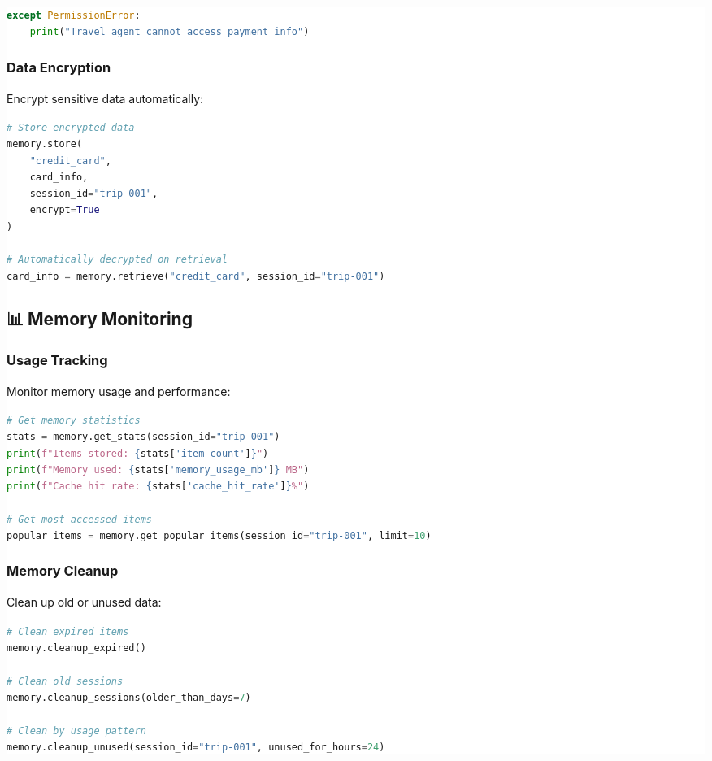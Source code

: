 ```python
except PermissionError:
    print("Travel agent cannot access payment info")
```

### Data Encryption

Encrypt sensitive data automatically:

```python
# Store encrypted data
memory.store(
    "credit_card",
    card_info,
    session_id="trip-001", 
    encrypt=True
)

# Automatically decrypted on retrieval
card_info = memory.retrieve("credit_card", session_id="trip-001")
```

## 📊 Memory Monitoring

### Usage Tracking

Monitor memory usage and performance:

```python
# Get memory statistics
stats = memory.get_stats(session_id="trip-001")
print(f"Items stored: {stats['item_count']}")
print(f"Memory used: {stats['memory_usage_mb']} MB")
print(f"Cache hit rate: {stats['cache_hit_rate']}%")

# Get most accessed items
popular_items = memory.get_popular_items(session_id="trip-001", limit=10)
```

### Memory Cleanup

Clean up old or unused data:

```python
# Clean expired items
memory.cleanup_expired()

# Clean old sessions
memory.cleanup_sessions(older_than_days=7)

# Clean by usage pattern
memory.cleanup_unused(session_id="trip-001", unused_for_hours=24)
```
